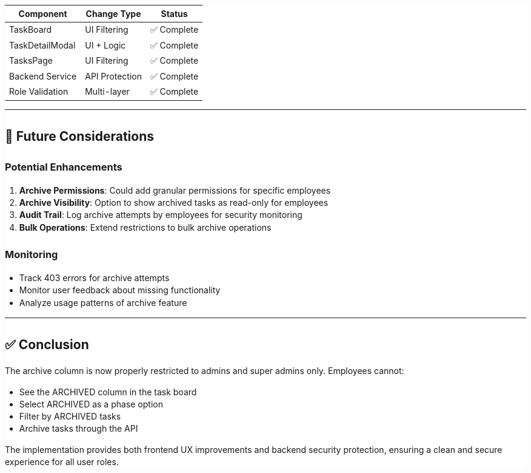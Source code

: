 | Component | Change Type | Status |
|-----------|-------------|--------|
| TaskBoard | UI Filtering | ✅ Complete |
| TaskDetailModal | UI + Logic | ✅ Complete |
| TasksPage | UI Filtering | ✅ Complete |
| Backend Service | API Protection | ✅ Complete |
| Role Validation | Multi-layer | ✅ Complete |

---

## 🔄 **Future Considerations**

### **Potential Enhancements**
1. **Archive Permissions**: Could add granular permissions for specific employees
2. **Archive Visibility**: Option to show archived tasks as read-only for employees
3. **Audit Trail**: Log archive attempts by employees for security monitoring
4. **Bulk Operations**: Extend restrictions to bulk archive operations

### **Monitoring**
- Track 403 errors for archive attempts
- Monitor user feedback about missing functionality
- Analyze usage patterns of archive feature

---

## ✅ **Conclusion**

The archive column is now properly restricted to admins and super admins only. Employees cannot:
- See the ARCHIVED column in the task board
- Select ARCHIVED as a phase option
- Filter by ARCHIVED tasks
- Archive tasks through the API

The implementation provides both frontend UX improvements and backend security protection, ensuring a clean and secure experience for all user roles.
